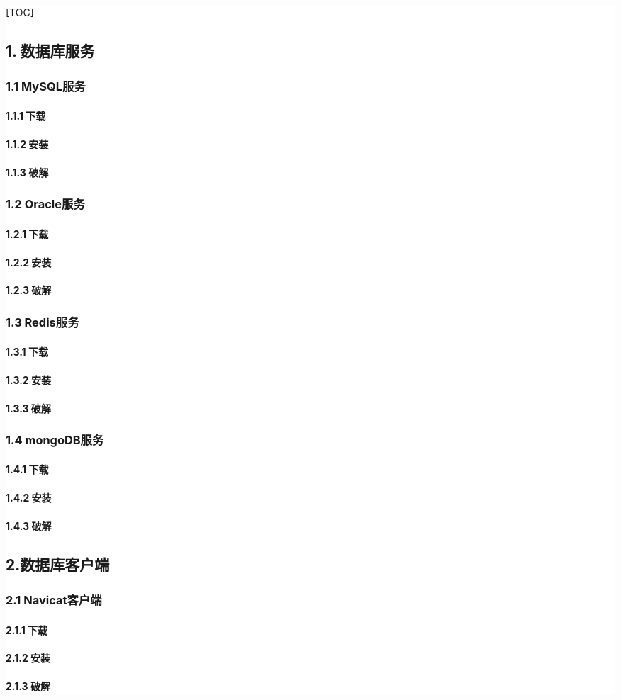 [TOC]

## 1. 数据库服务

### 1.1 MySQL服务

#### 1.1.1 下载

#### 1.1.2 安装

#### 1.1.3 破解



### 1.2 Oracle服务

#### 1.2.1 下载

#### 1.2.2 安装

#### 1.2.3 破解



### 1.3 Redis服务

#### 1.3.1 下载

#### 1.3.2 安装

#### 1.3.3 破解



### 1.4 mongoDB服务

#### 1.4.1 下载

#### 1.4.2 安装

#### 1.4.3 破解



## 2.数据库客户端

### 2.1 Navicat客户端

#### 2.1.1 下载

#### 2.1.2 安装

#### 2.1.3 破解

